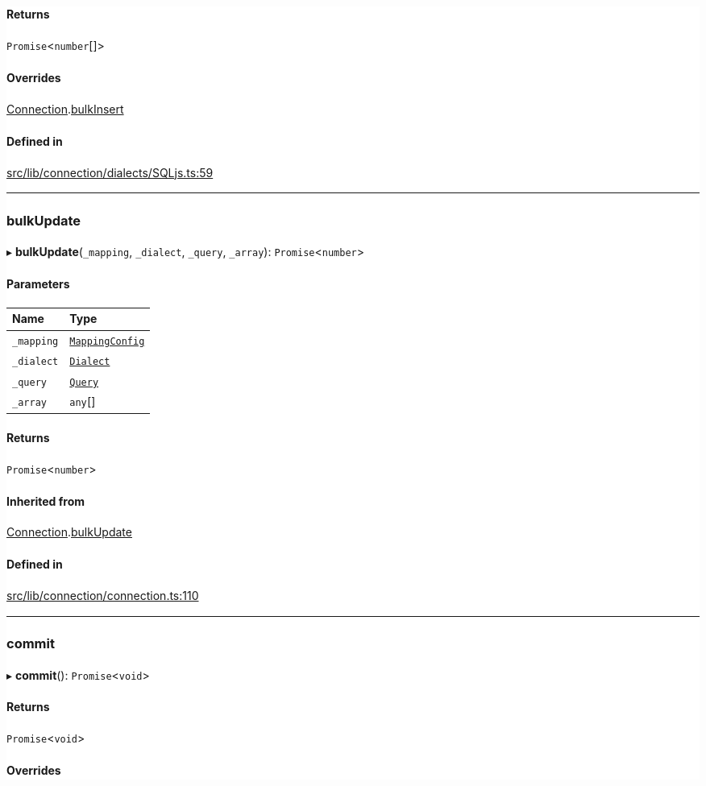 #### Returns

`Promise`<`number`[]\>

#### Overrides

[Connection](connection.Connection.md).[bulkInsert](connection.Connection.md#bulkinsert)

#### Defined in

[src/lib/connection/dialects/SQLjs.ts:59](https://github.com/FlavioLionelRita/lambdaorm/blob/0fd718a/src/lib/connection/dialects/SQLjs.ts#L59)

___

### bulkUpdate

▸ **bulkUpdate**(`_mapping`, `_dialect`, `_query`, `_array`): `Promise`<`number`\>

#### Parameters

| Name | Type |
| :------ | :------ |
| `_mapping` | [`MappingConfig`](manager.MappingConfig.md) |
| `_dialect` | [`Dialect`](manager.Dialect.md) |
| `_query` | [`Query`](model.Query.md) |
| `_array` | `any`[] |

#### Returns

`Promise`<`number`\>

#### Inherited from

[Connection](connection.Connection.md).[bulkUpdate](connection.Connection.md#bulkupdate)

#### Defined in

[src/lib/connection/connection.ts:110](https://github.com/FlavioLionelRita/lambdaorm/blob/0fd718a/src/lib/connection/connection.ts#L110)

___

### commit

▸ **commit**(): `Promise`<`void`\>

#### Returns

`Promise`<`void`\>

#### Overrides
